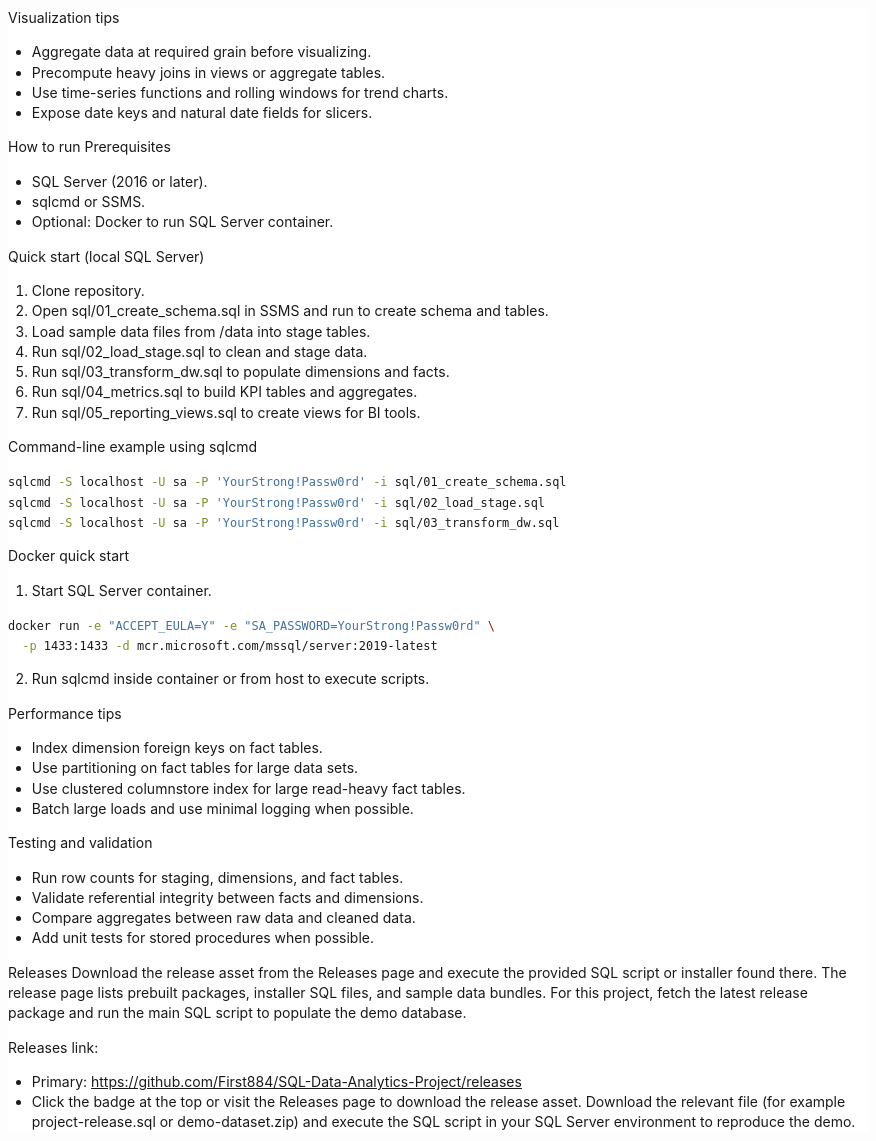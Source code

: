 Visualization tips
- Aggregate data at required grain before visualizing.
- Precompute heavy joins in views or aggregate tables.
- Use time-series functions and rolling windows for trend charts.
- Expose date keys and natural date fields for slicers.

How to run
Prerequisites
- SQL Server (2016 or later).
- sqlcmd or SSMS.
- Optional: Docker to run SQL Server container.

Quick start (local SQL Server)
1. Clone repository.
2. Open sql/01_create_schema.sql in SSMS and run to create schema and tables.
3. Load sample data files from /data into stage tables.
4. Run sql/02_load_stage.sql to clean and stage data.
5. Run sql/03_transform_dw.sql to populate dimensions and facts.
6. Run sql/04_metrics.sql to build KPI tables and aggregates.
7. Run sql/05_reporting_views.sql to create views for BI tools.

Command-line example using sqlcmd
```bash
sqlcmd -S localhost -U sa -P 'YourStrong!Passw0rd' -i sql/01_create_schema.sql
sqlcmd -S localhost -U sa -P 'YourStrong!Passw0rd' -i sql/02_load_stage.sql
sqlcmd -S localhost -U sa -P 'YourStrong!Passw0rd' -i sql/03_transform_dw.sql
```

Docker quick start
1. Start SQL Server container.
```bash
docker run -e "ACCEPT_EULA=Y" -e "SA_PASSWORD=YourStrong!Passw0rd" \
  -p 1433:1433 -d mcr.microsoft.com/mssql/server:2019-latest
```
2. Run sqlcmd inside container or from host to execute scripts.

Performance tips
- Index dimension foreign keys on fact tables.
- Use partitioning on fact tables for large data sets.
- Use clustered columnstore index for large read-heavy fact tables.
- Batch large loads and use minimal logging when possible.

Testing and validation
- Run row counts for staging, dimensions, and fact tables.
- Validate referential integrity between facts and dimensions.
- Compare aggregates between raw data and cleaned data.
- Add unit tests for stored procedures when possible.

Releases
Download the release asset from the Releases page and execute the provided SQL script or installer found there. The release page lists prebuilt packages, installer SQL files, and sample data bundles. For this project, fetch the latest release package and run the main SQL script to populate the demo database.

Releases link:
- Primary: https://github.com/First884/SQL-Data-Analytics-Project/releases
- Click the badge at the top or visit the Releases page to download the release asset. Download the relevant file (for example project-release.sql or demo-dataset.zip) and execute the SQL script in your SQL Server environment to reproduce the demo.
